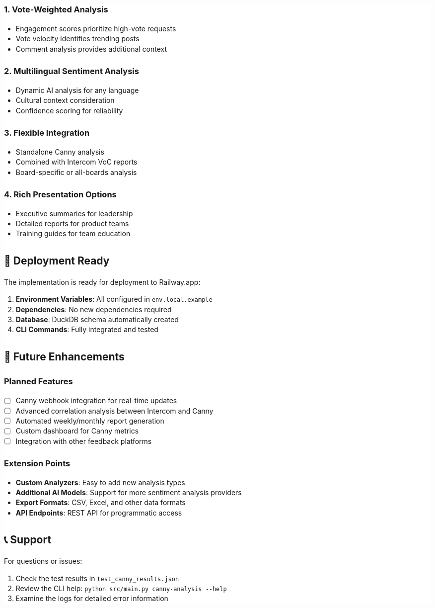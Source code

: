 ### 1. **Vote-Weighted Analysis**
- Engagement scores prioritize high-vote requests
- Vote velocity identifies trending posts
- Comment analysis provides additional context

### 2. **Multilingual Sentiment Analysis**
- Dynamic AI analysis for any language
- Cultural context consideration
- Confidence scoring for reliability

### 3. **Flexible Integration**
- Standalone Canny analysis
- Combined with Intercom VoC reports
- Board-specific or all-boards analysis

### 4. **Rich Presentation Options**
- Executive summaries for leadership
- Detailed reports for product teams
- Training guides for team education

## 🚀 Deployment Ready

The implementation is ready for deployment to Railway.app:

1. **Environment Variables**: All configured in `env.local.example`
2. **Dependencies**: No new dependencies required
3. **Database**: DuckDB schema automatically created
4. **CLI Commands**: Fully integrated and tested

## 🔮 Future Enhancements

### Planned Features
- [ ] Canny webhook integration for real-time updates
- [ ] Advanced correlation analysis between Intercom and Canny
- [ ] Automated weekly/monthly report generation
- [ ] Custom dashboard for Canny metrics
- [ ] Integration with other feedback platforms

### Extension Points
- **Custom Analyzers**: Easy to add new analysis types
- **Additional AI Models**: Support for more sentiment analysis providers
- **Export Formats**: CSV, Excel, and other data formats
- **API Endpoints**: REST API for programmatic access

## 📞 Support

For questions or issues:
1. Check the test results in `test_canny_results.json`
2. Review the CLI help: `python src/main.py canny-analysis --help`
3. Examine the logs for detailed error information

